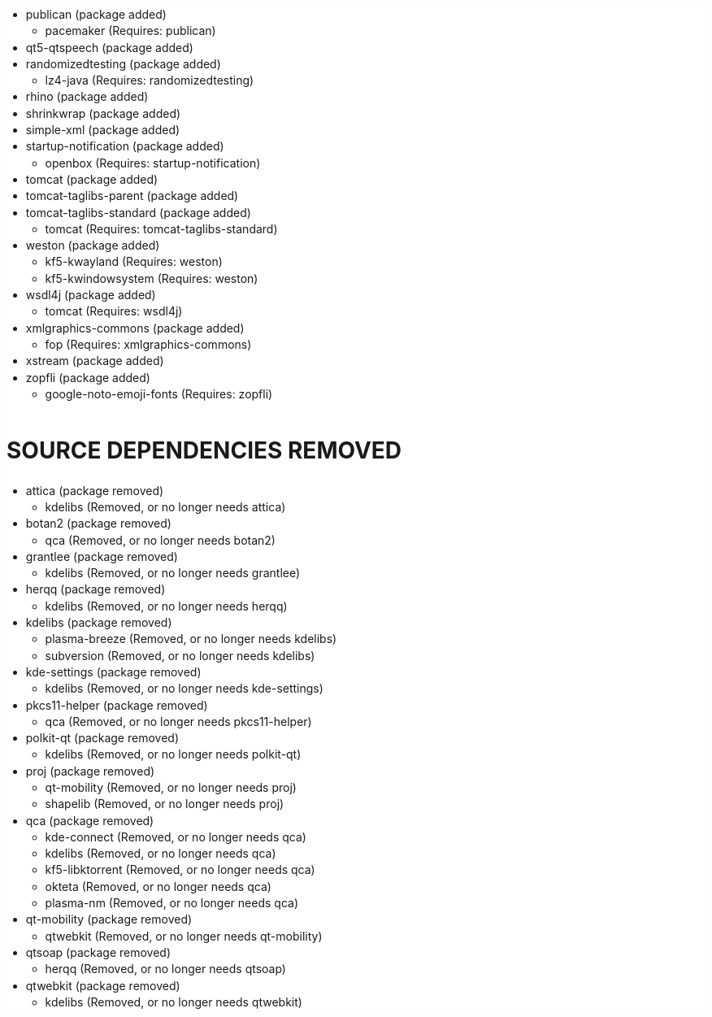 * publican (package added)
  * pacemaker  (Requires: publican)
* qt5-qtspeech (package added)
* randomizedtesting (package added)
  * lz4-java  (Requires: randomizedtesting)
* rhino (package added)
* shrinkwrap (package added)
* simple-xml (package added)
* startup-notification (package added)
  * openbox  (Requires: startup-notification)
* tomcat (package added)
* tomcat-taglibs-parent (package added)
* tomcat-taglibs-standard (package added)
  * tomcat  (Requires: tomcat-taglibs-standard)
* weston (package added)
  * kf5-kwayland  (Requires: weston)
  * kf5-kwindowsystem  (Requires: weston)
* wsdl4j (package added)
  * tomcat  (Requires: wsdl4j)
* xmlgraphics-commons (package added)
  * fop  (Requires: xmlgraphics-commons)
* xstream (package added)
* zopfli (package added)
  * google-noto-emoji-fonts  (Requires: zopfli)
# SOURCE DEPENDENCIES REMOVED
* attica (package removed)
  * kdelibs  (Removed, or no longer needs attica)
* botan2 (package removed)
  * qca  (Removed, or no longer needs botan2)
* grantlee (package removed)
  * kdelibs  (Removed, or no longer needs grantlee)
* herqq (package removed)
  * kdelibs  (Removed, or no longer needs herqq)
* kdelibs (package removed)
  * plasma-breeze  (Removed, or no longer needs kdelibs)
  * subversion  (Removed, or no longer needs kdelibs)
* kde-settings (package removed)
  * kdelibs  (Removed, or no longer needs kde-settings)
* pkcs11-helper (package removed)
  * qca  (Removed, or no longer needs pkcs11-helper)
* polkit-qt (package removed)
  * kdelibs  (Removed, or no longer needs polkit-qt)
* proj (package removed)
  * qt-mobility  (Removed, or no longer needs proj)
  * shapelib  (Removed, or no longer needs proj)
* qca (package removed)
  * kde-connect  (Removed, or no longer needs qca)
  * kdelibs  (Removed, or no longer needs qca)
  * kf5-libktorrent  (Removed, or no longer needs qca)
  * okteta  (Removed, or no longer needs qca)
  * plasma-nm  (Removed, or no longer needs qca)
* qt-mobility (package removed)
  * qtwebkit  (Removed, or no longer needs qt-mobility)
* qtsoap (package removed)
  * herqq  (Removed, or no longer needs qtsoap)
* qtwebkit (package removed)
  * kdelibs  (Removed, or no longer needs qtwebkit)
